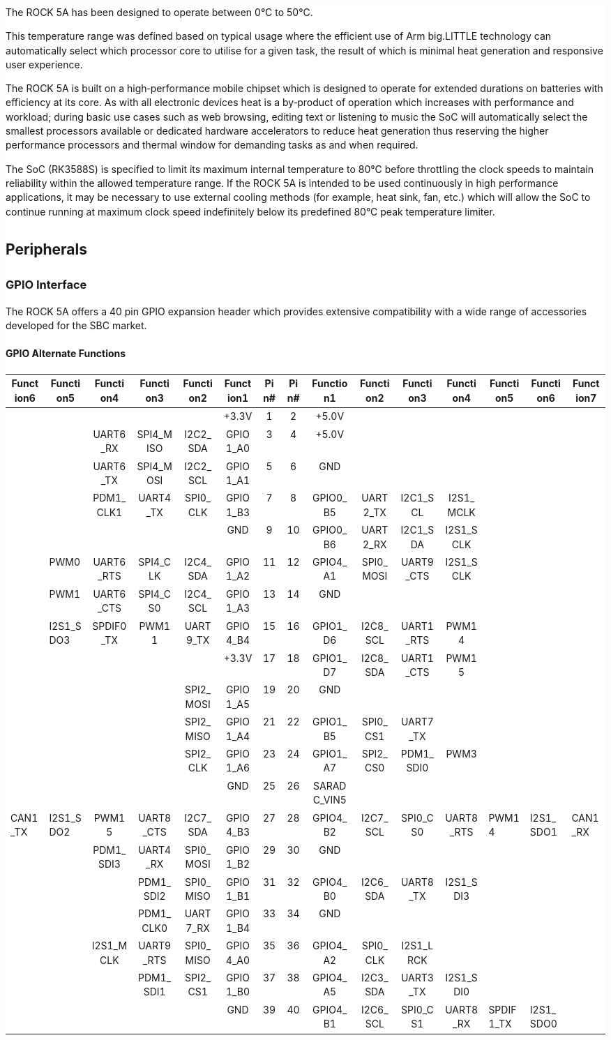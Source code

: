 The ROCK 5A has been designed to operate between 0°C to 50°C.

This temperature range was defined based on typical usage where the efficient use of Arm big.LITTLE technology can automatically select which processor core to utilise for a given task, the result of which is minimal heat generation and responsive user experience.

The ROCK 5A is built on a high‑performance mobile chipset which is designed to operate for extended durations on batteries with efficiency at its core. As with all electronic devices heat is a by‑product of operation which increases with performance and workload; during basic use cases such as web browsing, editing text or listening to music the SoC will automatically select the smallest processors available or dedicated hardware accelerators to reduce heat generation thus reserving the higher performance processors and thermal window for demanding tasks as and when required.

The SoC (RK3588S) is specified to limit its maximum internal temperature to 80°C before throttling the clock speeds to maintain reliability within the allowed temperature range. If the ROCK 5A is intended to be used continuously in high performance applications, it may be necessary to use external cooling methods (for example, heat sink, fan, etc.) which will allow the SoC to continue running at maximum clock speed indefinitely below its predefined 80°C peak temperature limiter.

## Peripherals

### GPIO Interface

The ROCK 5A offers a 40 pin GPIO expansion header which provides extensive compatibility with a wide range of accessories developed for the SBC market.

#### GPIO Alternate Functions

| Function6 | Function5 |  Function4 |  Function3 | Function2 | Function1 | Pin# | Pin# |  Function1  | Function2 |  Function3 |  Function4 | Function5 | Function6 | Function7 |
|-----------|-----------|:----------:|:----------:|:---------:|:---------:|:----:|:----:|:-----------:|:---------:|:----------:|:----------:|-----------|-----------|-----------|
|           |           |            |            |           | +3.3V     | 1    | 2    | +5.0V       |           |            |            |           |           |           |
|           |           | UART6_RX   | SPI4_MISO  | I2C2_SDA  | GPIO1_A0  | 3    | 4    | +5.0V       |           |            |            |           |           |           |
|           |           | UART6_TX   | SPI4_MOSI  | I2C2_SCL  | GPIO1_A1  | 5    | 6    | GND         |           |            |            |           |           |           |
|           |           | PDM1_CLK1  | UART4_TX   | SPI0_CLK  | GPIO1_B3  | 7    | 8    | GPIO0_B5    | UART2_TX  | I2C1_SCL   | I2S1_MCLK  |           |           |           |
|           |           |            |            |           | GND       | 9    | 10   | GPIO0_B6    | UART2_RX  | I2C1_SDA   | I2S1_SCLK  |           |           |           |
|           | PWM0      | UART6_RTS  | SPI4_CLK   | I2C4_SDA  | GPIO1_A2  | 11   | 12   | GPIO4_A1    | SPI0_MOSI | UART9_CTS  | I2S1_SCLK  |           |           |           |
|           | PWM1      | UART6_CTS  | SPI4_CS0   | I2C4_SCL  | GPIO1_A3  | 13   | 14   | GND         |           |            |            |           |           |           |
|           | I2S1_SDO3 | SPDIF0_TX  | PWM11      | UART9_TX  | GPIO4_B4  | 15   | 16   | GPIO1_D6    | I2C8_SCL  | UART1_RTS  | PWM14      |           |           |           |
|           |           |            |            |           | +3.3V     | 17   | 18   | GPIO1_D7    | I2C8_SDA  | UART1_CTS  | PWM15      |           |           |           |
|           |           |            |            | SPI2_MOSI | GPIO1_A5  | 19   | 20   | GND         |           |            |            |           |           |           |
|           |           |            |            | SPI2_MISO | GPIO1_A4  | 21   | 22   | GPIO1_B5    | SPI0_CS1  | UART7_TX   |            |           |           |           |
|           |           |            |            | SPI2_CLK  | GPIO1_A6  | 23   | 24   | GPIO1_A7    | SPI2_CS0  | PDM1_SDI0  | PWM3       |           |           |           |
|           |           |            |            |           | GND       | 25   | 26   | SARADC_VIN5 |           |            |            |           |           |           |
| CAN1_TX   | I2S1_SDO2 | PWM15      | UART8_CTS  | I2C7_SDA  | GPIO4_B3  | 27   | 28   | GPIO4_B2    | I2C7_SCL  | SPI0_CS0   | UART8_RTS  | PWM14     | I2S1_SDO1 | CAN1_RX   |
|           |           | PDM1_SDI3  | UART4_RX   | SPI0_MOSI | GPIO1_B2  | 29   | 30   | GND         |           |            |            |           |           |           |
|           |           |            | PDM1_SDI2  | SPI0_MISO | GPIO1_B1  | 31   | 32   | GPIO4_B0    | I2C6_SDA  | UART8_TX   | I2S1_SDI3  |           |           |           |
|           |           |            | PDM1_CLK0  | UART7_RX  | GPIO1_B4  | 33   | 34   | GND         |           |            |            |           |           |           |
|           |           | I2S1_MCLK  | UART9_RTS  | SPI0_MISO | GPIO4_A0  | 35   | 36   | GPIO4_A2    | SPI0_CLK  | I2S1_LRCK  |            |           |           |           |
|           |           |            | PDM1_SDI1  | SPI2_CS1  | GPIO1_B0  | 37   | 38   | GPIO4_A5    | I2C3_SDA  | UART3_TX   | I2S1_SDI0  |           |           |           |
|           |           |            |            |           | GND       | 39   | 40   | GPIO4_B1    | I2C6_SCL  | SPI0_CS1   | UART8_RX   | SPDIF1_TX | I2S1_SDO0 |           |
